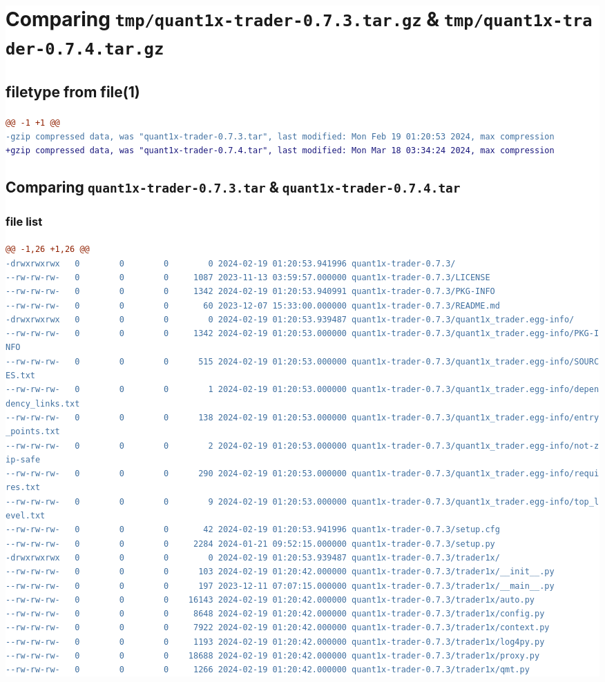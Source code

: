 # Comparing `tmp/quant1x-trader-0.7.3.tar.gz` & `tmp/quant1x-trader-0.7.4.tar.gz`

## filetype from file(1)

```diff
@@ -1 +1 @@
-gzip compressed data, was "quant1x-trader-0.7.3.tar", last modified: Mon Feb 19 01:20:53 2024, max compression
+gzip compressed data, was "quant1x-trader-0.7.4.tar", last modified: Mon Mar 18 03:34:24 2024, max compression
```

## Comparing `quant1x-trader-0.7.3.tar` & `quant1x-trader-0.7.4.tar`

### file list

```diff
@@ -1,26 +1,26 @@
-drwxrwxrwx   0        0        0        0 2024-02-19 01:20:53.941996 quant1x-trader-0.7.3/
--rw-rw-rw-   0        0        0     1087 2023-11-13 03:59:57.000000 quant1x-trader-0.7.3/LICENSE
--rw-rw-rw-   0        0        0     1342 2024-02-19 01:20:53.940991 quant1x-trader-0.7.3/PKG-INFO
--rw-rw-rw-   0        0        0       60 2023-12-07 15:33:00.000000 quant1x-trader-0.7.3/README.md
-drwxrwxrwx   0        0        0        0 2024-02-19 01:20:53.939487 quant1x-trader-0.7.3/quant1x_trader.egg-info/
--rw-rw-rw-   0        0        0     1342 2024-02-19 01:20:53.000000 quant1x-trader-0.7.3/quant1x_trader.egg-info/PKG-INFO
--rw-rw-rw-   0        0        0      515 2024-02-19 01:20:53.000000 quant1x-trader-0.7.3/quant1x_trader.egg-info/SOURCES.txt
--rw-rw-rw-   0        0        0        1 2024-02-19 01:20:53.000000 quant1x-trader-0.7.3/quant1x_trader.egg-info/dependency_links.txt
--rw-rw-rw-   0        0        0      138 2024-02-19 01:20:53.000000 quant1x-trader-0.7.3/quant1x_trader.egg-info/entry_points.txt
--rw-rw-rw-   0        0        0        2 2024-02-19 01:20:53.000000 quant1x-trader-0.7.3/quant1x_trader.egg-info/not-zip-safe
--rw-rw-rw-   0        0        0      290 2024-02-19 01:20:53.000000 quant1x-trader-0.7.3/quant1x_trader.egg-info/requires.txt
--rw-rw-rw-   0        0        0        9 2024-02-19 01:20:53.000000 quant1x-trader-0.7.3/quant1x_trader.egg-info/top_level.txt
--rw-rw-rw-   0        0        0       42 2024-02-19 01:20:53.941996 quant1x-trader-0.7.3/setup.cfg
--rw-rw-rw-   0        0        0     2284 2024-01-21 09:52:15.000000 quant1x-trader-0.7.3/setup.py
-drwxrwxrwx   0        0        0        0 2024-02-19 01:20:53.939487 quant1x-trader-0.7.3/trader1x/
--rw-rw-rw-   0        0        0      103 2024-02-19 01:20:42.000000 quant1x-trader-0.7.3/trader1x/__init__.py
--rw-rw-rw-   0        0        0      197 2023-12-11 07:07:15.000000 quant1x-trader-0.7.3/trader1x/__main__.py
--rw-rw-rw-   0        0        0    16143 2024-02-19 01:20:42.000000 quant1x-trader-0.7.3/trader1x/auto.py
--rw-rw-rw-   0        0        0     8648 2024-02-19 01:20:42.000000 quant1x-trader-0.7.3/trader1x/config.py
--rw-rw-rw-   0        0        0     7922 2024-02-19 01:20:42.000000 quant1x-trader-0.7.3/trader1x/context.py
--rw-rw-rw-   0        0        0     1193 2024-02-19 01:20:42.000000 quant1x-trader-0.7.3/trader1x/log4py.py
--rw-rw-rw-   0        0        0    18688 2024-02-19 01:20:42.000000 quant1x-trader-0.7.3/trader1x/proxy.py
--rw-rw-rw-   0        0        0     1266 2024-02-19 01:20:42.000000 quant1x-trader-0.7.3/trader1x/qmt.py
```